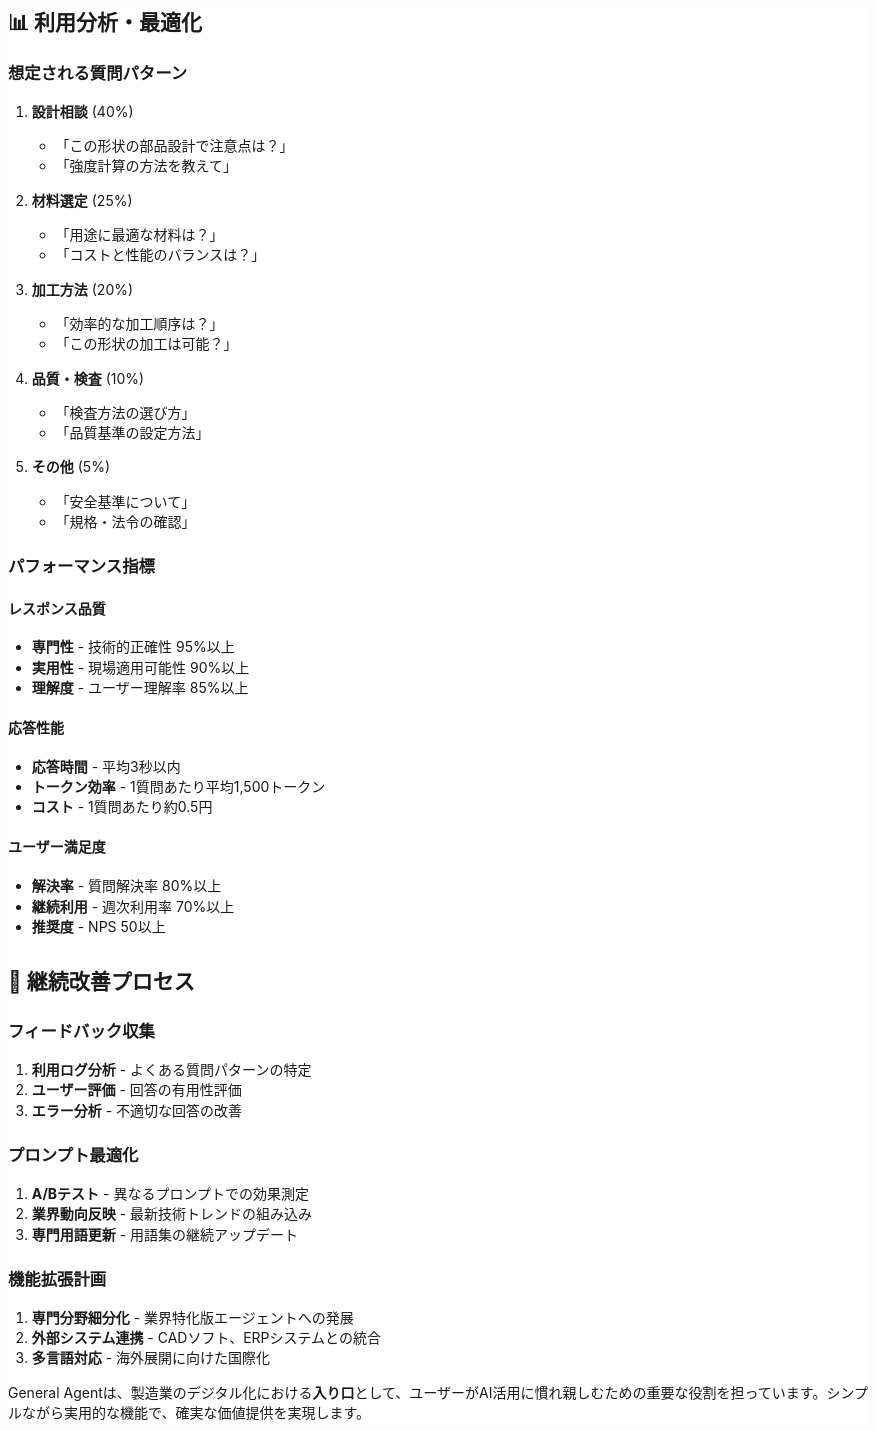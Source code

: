 ## 📊 利用分析・最適化

### 想定される質問パターン
1. **設計相談** (40%)
   - 「この形状の部品設計で注意点は？」
   - 「強度計算の方法を教えて」
   
2. **材料選定** (25%)
   - 「用途に最適な材料は？」
   - 「コストと性能のバランスは？」
   
3. **加工方法** (20%)
   - 「効率的な加工順序は？」
   - 「この形状の加工は可能？」
   
4. **品質・検査** (10%)
   - 「検査方法の選び方」
   - 「品質基準の設定方法」
   
5. **その他** (5%)
   - 「安全基準について」
   - 「規格・法令の確認」

### パフォーマンス指標

#### レスポンス品質
- **専門性** - 技術的正確性 95%以上
- **実用性** - 現場適用可能性 90%以上  
- **理解度** - ユーザー理解率 85%以上

#### 応答性能
- **応答時間** - 平均3秒以内
- **トークン効率** - 1質問あたり平均1,500トークン
- **コスト** - 1質問あたり約0.5円

#### ユーザー満足度
- **解決率** - 質問解決率 80%以上
- **継続利用** - 週次利用率 70%以上
- **推奨度** - NPS 50以上

## 🔄 継続改善プロセス

### フィードバック収集
1. **利用ログ分析** - よくある質問パターンの特定
2. **ユーザー評価** - 回答の有用性評価
3. **エラー分析** - 不適切な回答の改善

### プロンプト最適化
1. **A/Bテスト** - 異なるプロンプトでの効果測定
2. **業界動向反映** - 最新技術トレンドの組み込み
3. **専門用語更新** - 用語集の継続アップデート

### 機能拡張計画
1. **専門分野細分化** - 業界特化版エージェントへの発展
2. **外部システム連携** - CADソフト、ERPシステムとの統合
3. **多言語対応** - 海外展開に向けた国際化

General Agentは、製造業のデジタル化における**入り口**として、ユーザーがAI活用に慣れ親しむための重要な役割を担っています。シンプルながら実用的な機能で、確実な価値提供を実現します。